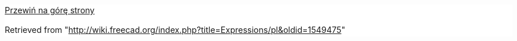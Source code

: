 [Przewiń na górę strony](#top)

Retrieved from "<http://wiki.freecad.org/index.php?title=Expressions/pl&oldid=1549475>"